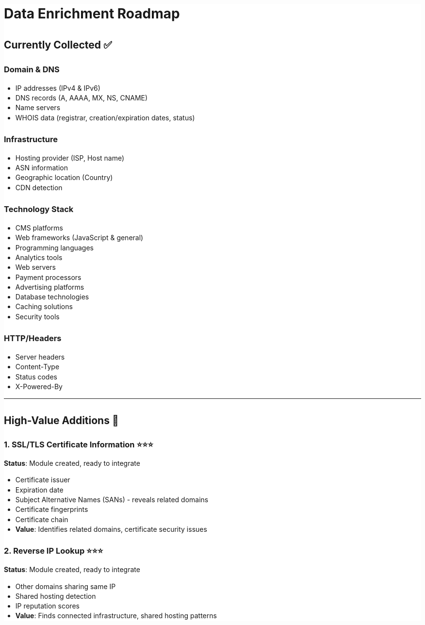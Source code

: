 # Data Enrichment Roadmap

## Currently Collected ✅

### Domain & DNS
- IP addresses (IPv4 & IPv6)
- DNS records (A, AAAA, MX, NS, CNAME)
- Name servers
- WHOIS data (registrar, creation/expiration dates, status)

### Infrastructure
- Hosting provider (ISP, Host name)
- ASN information
- Geographic location (Country)
- CDN detection

### Technology Stack
- CMS platforms
- Web frameworks (JavaScript & general)
- Programming languages
- Analytics tools
- Web servers
- Payment processors
- Advertising platforms
- Database technologies
- Caching solutions
- Security tools

### HTTP/Headers
- Server headers
- Content-Type
- Status codes
- X-Powered-By

---

## High-Value Additions 🎯

### 1. SSL/TLS Certificate Information ⭐⭐⭐
**Status**: Module created, ready to integrate
- Certificate issuer
- Expiration date
- Subject Alternative Names (SANs) - reveals related domains
- Certificate fingerprints
- Certificate chain
- **Value**: Identifies related domains, certificate security issues

### 2. Reverse IP Lookup ⭐⭐⭐
**Status**: Module created, ready to integrate
- Other domains sharing same IP
- Shared hosting detection
- IP reputation scores
- **Value**: Finds connected infrastructure, shared hosting patterns
